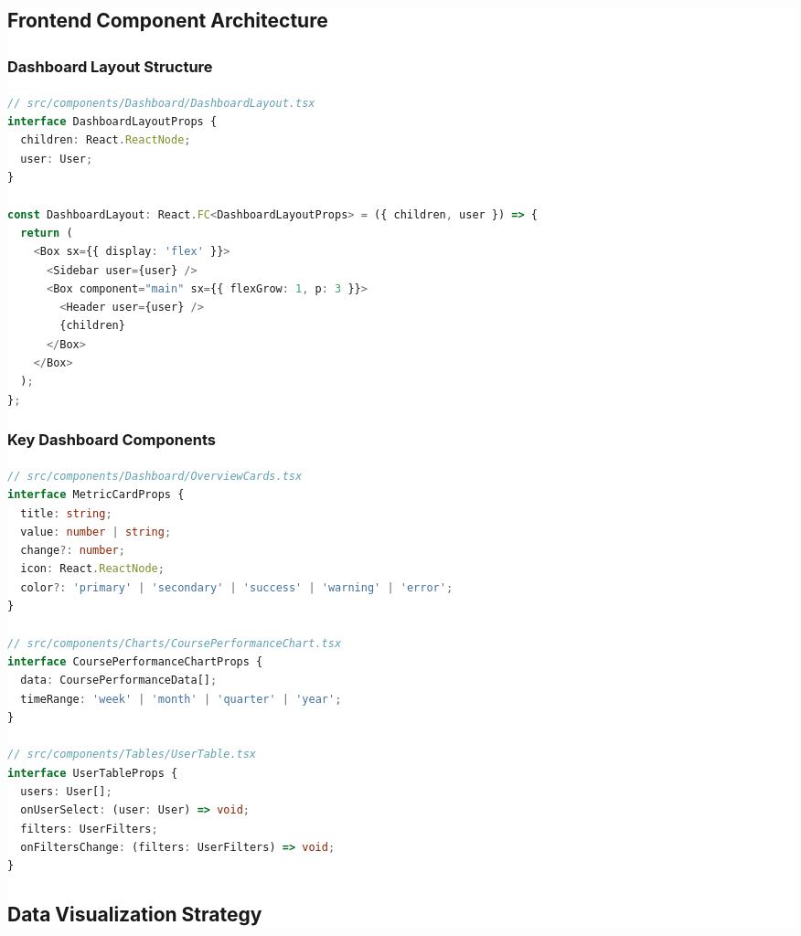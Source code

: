 ## Frontend Component Architecture

### Dashboard Layout Structure

```typescript
// src/components/Dashboard/DashboardLayout.tsx
interface DashboardLayoutProps {
  children: React.ReactNode;
  user: User;
}

const DashboardLayout: React.FC<DashboardLayoutProps> = ({ children, user }) => {
  return (
    <Box sx={{ display: 'flex' }}>
      <Sidebar user={user} />
      <Box component="main" sx={{ flexGrow: 1, p: 3 }}>
        <Header user={user} />
        {children}
      </Box>
    </Box>
  );
};
```

### Key Dashboard Components

```typescript
// src/components/Dashboard/OverviewCards.tsx
interface MetricCardProps {
  title: string;
  value: number | string;
  change?: number;
  icon: React.ReactNode;
  color?: 'primary' | 'secondary' | 'success' | 'warning' | 'error';
}

// src/components/Charts/CoursePerformanceChart.tsx
interface CoursePerformanceChartProps {
  data: CoursePerformanceData[];
  timeRange: 'week' | 'month' | 'quarter' | 'year';
}

// src/components/Tables/UserTable.tsx
interface UserTableProps {
  users: User[];
  onUserSelect: (user: User) => void;
  filters: UserFilters;
  onFiltersChange: (filters: UserFilters) => void;
}
```

## Data Visualization Strategy
